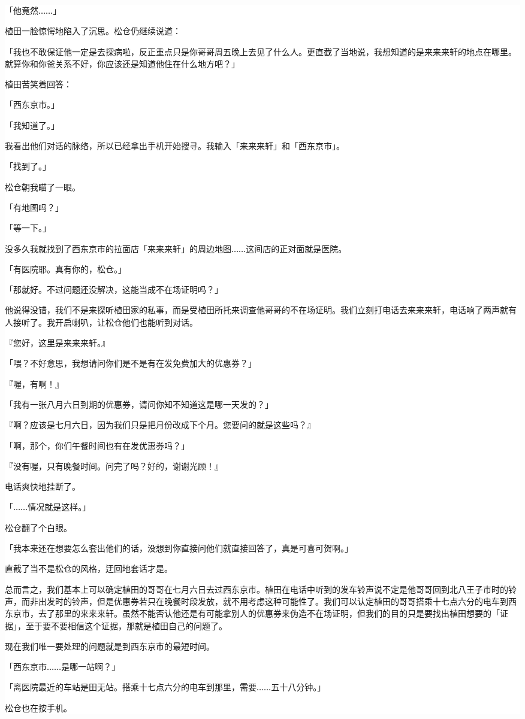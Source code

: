 「他竟然……」

植田一脸惊愕地陷入了沉思。松仓仍继续说道：

「我也不敢保证他一定是去探病啦，反正重点只是你哥哥周五晚上去见了什么人。更直截了当地说，我想知道的是来来来轩的地点在哪里。就算你和你爸关系不好，你应该还是知道他住在什么地方吧？」

植田苦笑着回答：

「西东京市。」

「我知道了。」

我看出他们对话的脉络，所以已经拿出手机开始搜寻。我输入「来来来轩」和「西东京市」。

「找到了。」

松仓朝我瞄了一眼。

「有地图吗？」

「等一下。」

没多久我就找到了西东京市的拉面店「来来来轩」的周边地图……这间店的正对面就是医院。

「有医院耶。真有你的，松仓。」

「那就好。不过问题还没解决，这能当成不在场证明吗？」

他说得没错，我们不是来探听植田家的私事，而是受植田所托来调查他哥哥的不在场证明。我们立刻打电话去来来来轩，电话响了两声就有人接听了。我开启喇叭，让松仓他们也能听到对话。

『您好，这里是来来来轩。』

「喂？不好意思，我想请问你们是不是有在发免费加大的优惠券？」

『喔，有啊！』

「我有一张八月六日到期的优惠券，请问你知不知道这是哪一天发的？」

『啊？应该是七月六日，因为我们只是把月份改成下个月。您要问的就是这些吗？』

「啊，那个，你们午餐时间也有在发优惠券吗？」

『没有喔，只有晚餐时间。问完了吗？好的，谢谢光顾！』

电话爽快地挂断了。

「……情况就是这样。」

松仓翻了个白眼。

「我本来还在想要怎么套出他们的话，没想到你直接问他们就直接回答了，真是可喜可贺啊。」

直截了当不是松仓的风格，迂回地套话才是。

总而言之，我们基本上可以确定植田的哥哥在七月六日去过西东京市。植田在电话中听到的发车铃声说不定是他哥哥回到北八王子市时的铃声，而非出发时的铃声，但是优惠券若只在晚餐时段发放，就不用考虑这种可能性了。我们可以认定植田的哥哥搭乘十七点六分的电车到西东京市，去了那里的来来来轩。虽然不能否认他还是有可能拿别人的优惠券来伪造不在场证明，但我们的目的只是要找出植田想要的「证据」，至于要不要相信这个证据，那就是植田自己的问题了。

现在我们唯一要处理的问题就是到西东京市的最短时间。

「西东京市……是哪一站啊？」

「离医院最近的车站是田无站。搭乘十七点六分的电车到那里，需要……五十八分钟。」

松仓也在按手机。
